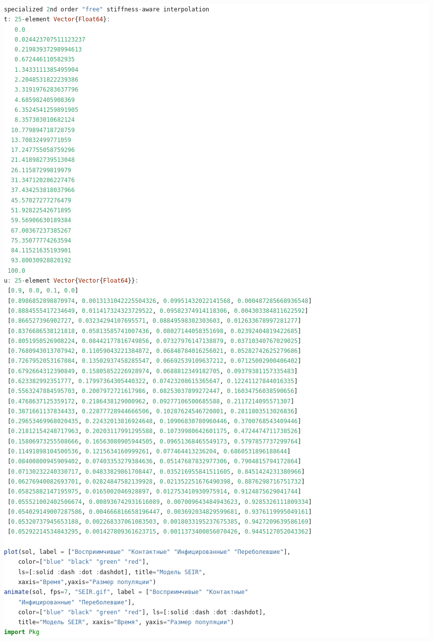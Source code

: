 ```julia
specialized 2nd order "free" stiffness-aware interpolation
t: 25-element Vector{Float64}:
   0.0
   0.024423707511123237
   0.21983937298994613
   0.672446110582935
   1.3433111385495904
   2.2048531822239386
   3.3191976283637796
   4.685982405908369
   6.3524541259891905
   8.357303010682124
  10.779894718728759
  13.70832499771059
  17.247755058759296
  21.418982739513048
  26.11587299819979
  31.347120286227476
  37.434253818037966
  45.57027277276479
  51.92822542671895
  59.56906630189384
  67.00367237385267
  75.35077774263594
  84.11521635193901
  93.80030928820192
 100.0
u: 25-element Vector{Vector{Float64}}:
 [0.9, 0.0, 0.1, 0.0]
 [0.8986852898870974, 0.0013131042225504326, 0.09951432022141568, 0.000487285668936548]
 [0.8884555417234649, 0.011417324323729522, 0.09582374914118306, 0.004303384811622592]
 [0.866527396902727, 0.03234294107695571, 0.08849598302303603, 0.012633678997281277]
 [0.8376686538121818, 0.05813585741007436, 0.08027144058351698, 0.02392404819422685]
 [0.8051950526908224, 0.08442177816749856, 0.07327976147138879, 0.03710340767029025]
 [0.7680943013707942, 0.11059043221384872, 0.06848784016256021, 0.05282742625279686]
 [0.7267952053167084, 0.13502937458285547, 0.06692539109637212, 0.07125002900406402]
 [0.6792664312390849, 0.15805852226928974, 0.0688812349182705, 0.09379381157335483]
 [0.623382992351777, 0.17997364305440322, 0.07423208615365647, 0.12241127844016335]
 [0.5563247884595703, 0.2007972721617986, 0.08253037899272447, 0.16034756038590656]
 [0.4768637125359172, 0.2186438129000962, 0.09277106500685588, 0.2117214095571307]
 [0.3871661137834433, 0.22877728944666506, 0.10287624546720801, 0.2811803513026836]
 [0.29653469968020435, 0.22432013816924648, 0.10906830780960446, 0.3700768543409446]
 [0.21812154248717963, 0.20203117991295588, 0.10739980642601175, 0.4724474711738526]
 [0.15806973255508666, 0.16563080905944505, 0.09651368465549173, 0.5797857737299764]
 [0.11491898104500536, 0.1215634160999261, 0.077464413236204, 0.6860531896188644]
 [0.08400800945909402, 0.07403353279384636, 0.05147687832977306, 0.7904815794172864]
 [0.07130232240330717, 0.04833829861708447, 0.035216955841511605, 0.8451424231380966]
 [0.06276940082693701, 0.02824847582139928, 0.021352251676490398, 0.8876298716751732]
 [0.05825882147195975, 0.0165002046928897, 0.012753410930975914, 0.9124875629041744]
 [0.055521002402506674, 0.008936742931616089, 0.007009643484943623, 0.9285326111809334]
 [0.054029149007287586, 0.004666816658196447, 0.003692034829599681, 0.9376119995049161]
 [0.05320737945653188, 0.002268337061083503, 0.0018033195237675385, 0.9427209639586169]
 [0.05292214534843295, 0.001427809361623715, 0.0011373400856070426, 0.9445127052043362]

plot(sol, label = ["Восприимчивые" "Контактные" "Инфицированные" "Переболевшие"], 
    color=["blue" "black" "green" "red"], 
    ls=[:solid :dash :dot :dashdot], title="Модель SEIR", 
    xaxis="Время",yaxis="Размер популяции")
animate(sol, fps=7, "SEIR.gif", label = ["Восприимчивые" "Контактные" 
    "Инфицированные" "Переболевшие"], 
    color=["blue" "black" "green" "red"], ls=[:solid :dash :dot :dashdot], 
    title="Модель SEIR", xaxis="Время", yaxis="Размер популяции")
import Pkg
```